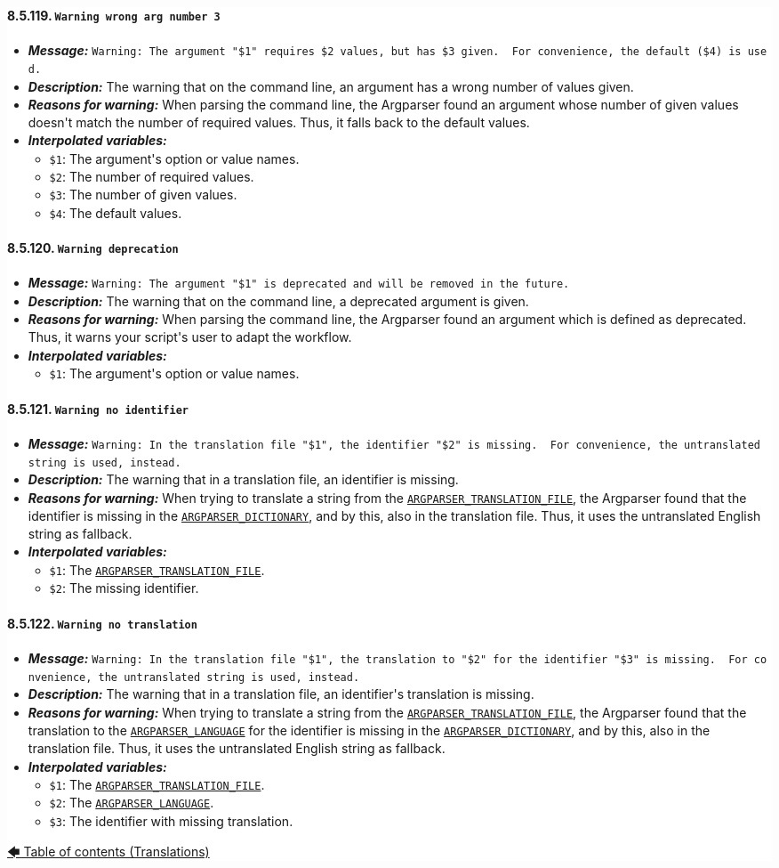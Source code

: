 #### 8.5.119. `Warning wrong arg number 3`

- ***Message:*** `Warning: The argument "$1" requires $2 values, but has $3 given.  For convenience, the default ($4) is used.`
- ***Description:*** The warning that on the command line, an argument has a wrong number of values given.
- ***Reasons for warning:*** When parsing the command line, the Argparser found an argument whose number of given values doesn't match the number of required values. Thus, it falls back to the default values.
- ***Interpolated variables:***
  - `$1`: The argument's option or value names.
  - `$2`: The number of required values.
  - `$3`: The number of given values.
  - `$4`: The default values.

#### 8.5.120. `Warning deprecation`

- ***Message:*** `Warning: The argument "$1" is deprecated and will be removed in the future.`
- ***Description:*** The warning that on the command line, a deprecated argument is given.
- ***Reasons for warning:*** When parsing the command line, the Argparser found an argument which is defined as deprecated. Thus, it warns your script's user to adapt the workflow.
- ***Interpolated variables:***
  - `$1`: The argument's option or value names.

#### 8.5.121. `Warning no identifier`

- ***Message:*** `Warning: In the translation file "$1", the identifier "$2" is missing.  For convenience, the untranslated string is used, instead.`
- ***Description:*** The warning that in a translation file, an identifier is missing.
- ***Reasons for warning:*** When trying to translate a string from the [`ARGPARSER_TRANSLATION_FILE`](../environment_variables/environment_variables.md#8443-argparser_translation_file), the Argparser found that the identifier is missing in the [`ARGPARSER_DICTIONARY`](../environment_variables/environment_variables.md#8419-argparser_dictionary), and by this, also in the translation file. Thus, it uses the untranslated English string as fallback.
- ***Interpolated variables:***
  - `$1`: The [`ARGPARSER_TRANSLATION_FILE`](../environment_variables/environment_variables.md#8443-argparser_translation_file).
  - `$2`: The missing identifier.

#### 8.5.122. `Warning no translation`

- ***Message:*** `Warning: In the translation file "$1", the translation to "$2" for the identifier "$3" is missing.  For convenience, the untranslated string is used, instead.`
- ***Description:*** The warning that in a translation file, an identifier's translation is missing.
- ***Reasons for warning:*** When trying to translate a string from the [`ARGPARSER_TRANSLATION_FILE`](../environment_variables/environment_variables.md#8443-argparser_translation_file), the Argparser found that the translation to the [`ARGPARSER_LANGUAGE`](../environment_variables/environment_variables.md#8430-argparser_language) for the identifier is missing in the [`ARGPARSER_DICTIONARY`](../environment_variables/environment_variables.md#8419-argparser_dictionary), and by this, also in the translation file. Thus, it uses the untranslated English string as fallback.
- ***Interpolated variables:***
  - `$1`: The [`ARGPARSER_TRANSLATION_FILE`](../environment_variables/environment_variables.md#8443-argparser_translation_file).
  - `$2`: The [`ARGPARSER_LANGUAGE`](../environment_variables/environment_variables.md#8430-argparser_language).
  - `$3`: The identifier with missing translation.

[&#129092;&nbsp;Table of contents (Translations)](toc.md)
